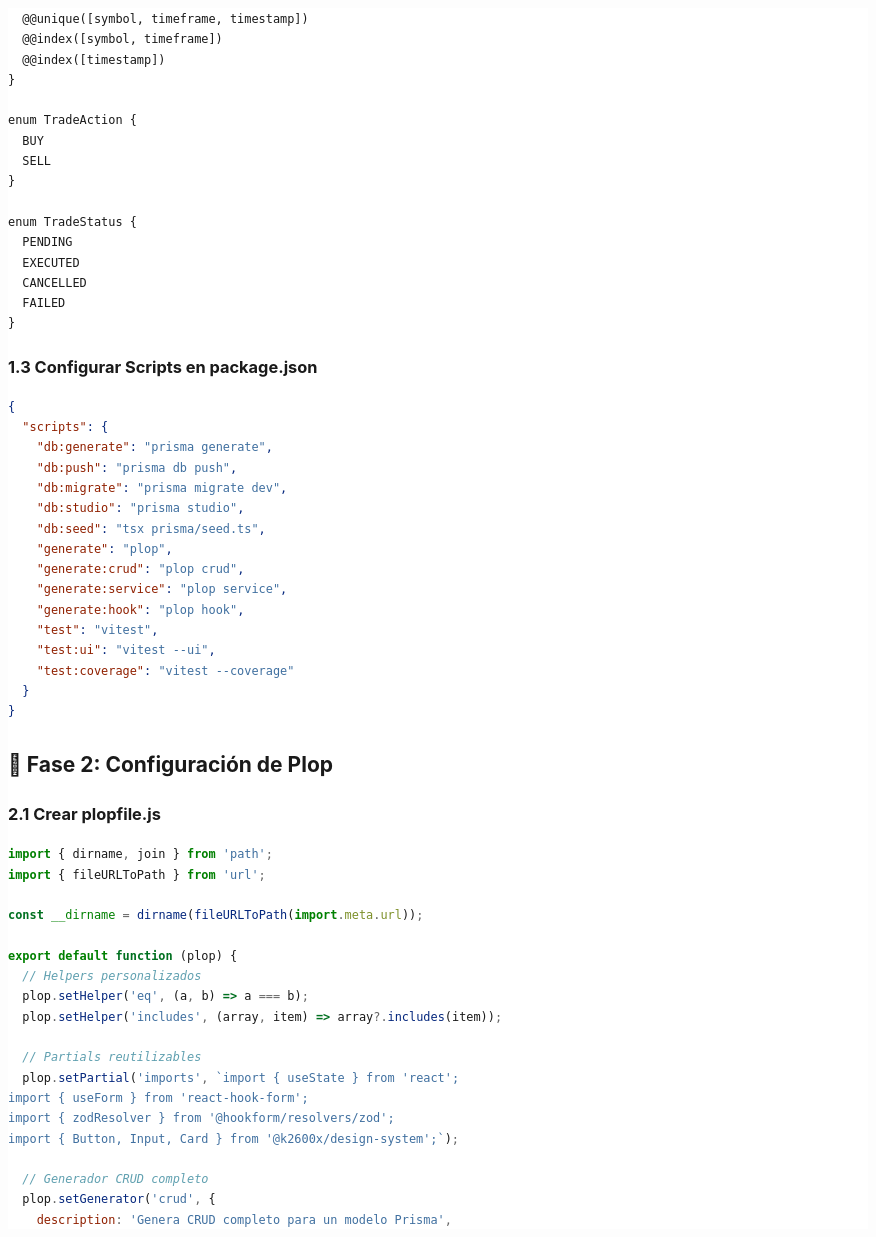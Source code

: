 ```prisma
  @@unique([symbol, timeframe, timestamp])
  @@index([symbol, timeframe])
  @@index([timestamp])
}

enum TradeAction {
  BUY
  SELL
}

enum TradeStatus {
  PENDING
  EXECUTED
  CANCELLED
  FAILED
}
```

### 1.3 Configurar Scripts en package.json

```json
{
  "scripts": {
    "db:generate": "prisma generate",
    "db:push": "prisma db push",
    "db:migrate": "prisma migrate dev",
    "db:studio": "prisma studio",
    "db:seed": "tsx prisma/seed.ts",
    "generate": "plop",
    "generate:crud": "plop crud",
    "generate:service": "plop service",
    "generate:hook": "plop hook",
    "test": "vitest",
    "test:ui": "vitest --ui",
    "test:coverage": "vitest --coverage"
  }
}
```

## 📝 Fase 2: Configuración de Plop

### 2.1 Crear plopfile.js

```javascript
import { dirname, join } from 'path';
import { fileURLToPath } from 'url';

const __dirname = dirname(fileURLToPath(import.meta.url));

export default function (plop) {
  // Helpers personalizados
  plop.setHelper('eq', (a, b) => a === b);
  plop.setHelper('includes', (array, item) => array?.includes(item));
  
  // Partials reutilizables
  plop.setPartial('imports', `import { useState } from 'react';
import { useForm } from 'react-hook-form';
import { zodResolver } from '@hookform/resolvers/zod';
import { Button, Input, Card } from '@k2600x/design-system';`);

  // Generador CRUD completo
  plop.setGenerator('crud', {
    description: 'Genera CRUD completo para un modelo Prisma',
```